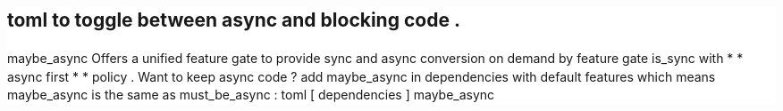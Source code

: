 toml
to
toggle
between
async
and
blocking
code
.
-
maybe_async
Offers
a
unified
feature
gate
to
provide
sync
and
async
conversion
on
demand
by
feature
gate
is_sync
with
*
*
async
first
*
*
policy
.
Want
to
keep
async
code
?
add
maybe_async
in
dependencies
with
default
features
which
means
maybe_async
is
the
same
as
must_be_async
:
toml
[
dependencies
]
maybe_async
